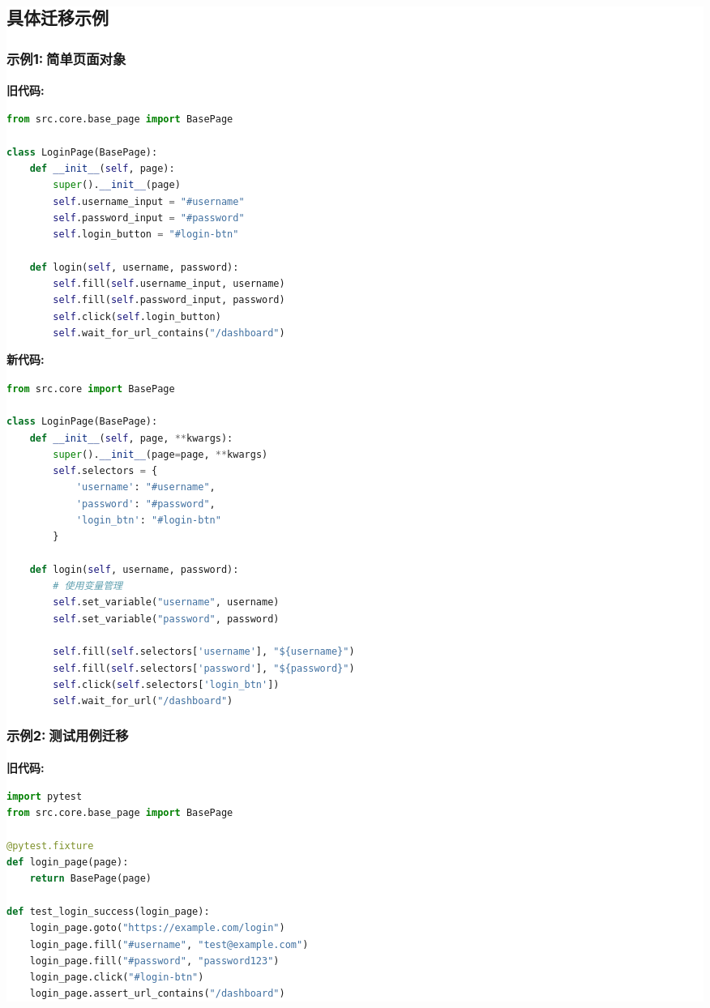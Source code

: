 ## 具体迁移示例

### 示例1: 简单页面对象

**旧代码:**
```python
from src.core.base_page import BasePage

class LoginPage(BasePage):
    def __init__(self, page):
        super().__init__(page)
        self.username_input = "#username"
        self.password_input = "#password"
        self.login_button = "#login-btn"
    
    def login(self, username, password):
        self.fill(self.username_input, username)
        self.fill(self.password_input, password)
        self.click(self.login_button)
        self.wait_for_url_contains("/dashboard")
```

**新代码:**
```python
from src.core import BasePage

class LoginPage(BasePage):
    def __init__(self, page, **kwargs):
        super().__init__(page=page, **kwargs)
        self.selectors = {
            'username': "#username",
            'password': "#password",
            'login_btn': "#login-btn"
        }
    
    def login(self, username, password):
        # 使用变量管理
        self.set_variable("username", username)
        self.set_variable("password", password)
        
        self.fill(self.selectors['username'], "${username}")
        self.fill(self.selectors['password'], "${password}")
        self.click(self.selectors['login_btn'])
        self.wait_for_url("/dashboard")
```

### 示例2: 测试用例迁移

**旧代码:**
```python
import pytest
from src.core.base_page import BasePage

@pytest.fixture
def login_page(page):
    return BasePage(page)

def test_login_success(login_page):
    login_page.goto("https://example.com/login")
    login_page.fill("#username", "test@example.com")
    login_page.fill("#password", "password123")
    login_page.click("#login-btn")
    login_page.assert_url_contains("/dashboard")
```
